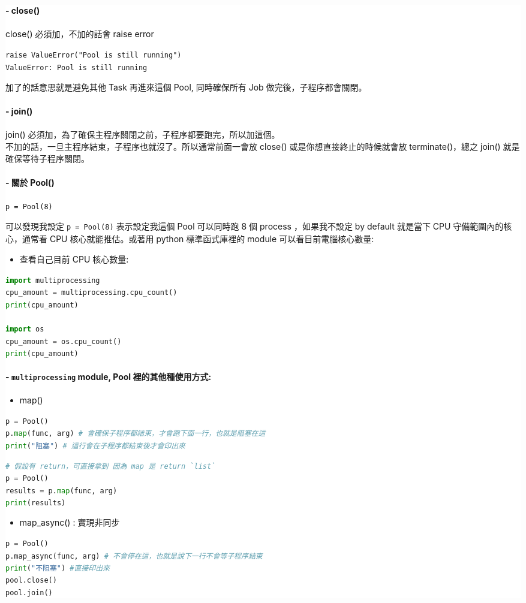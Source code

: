 #### - close()
close() 必須加，不加的話會 raise error
```
raise ValueError("Pool is still running")
ValueError: Pool is still running
```
加了的話意思就是避免其他 Task 再進來這個 Pool, 同時確保所有 Job 做完後，子程序都會關閉。


#### - join()
join() 必須加，為了確保主程序關閉之前，子程序都要跑完，所以加這個。<br/> 不加的話，一旦主程序結束，子程序也就沒了。所以通常前面一會放 close() 或是你想直接終止的時候就會放 terminate()，總之 join() 就是確保等待子程序關閉。



#### - 關於 Pool()
```
p = Pool(8)
```

可以發現我設定 `p = Pool(8)` 表示設定我這個 Pool 可以同時跑 8 個 process
，如果我不設定 by default 就是當下 CPU 守備範圍內的核心，通常看 CPU 核心就能推估。或著用 python 標準函式庫裡的 module 可以看目前電腦核心數量:

- 查看自己目前 CPU 核心數量:
```python
import multiprocessing
cpu_amount = multiprocessing.cpu_count()
print(cpu_amount)

import os
cpu_amount = os.cpu_count()
print(cpu_amount)
```



#### - `multiprocessing` module, Pool 裡的其他種使用方式:


- map()

```python
p = Pool()
p.map(func, arg) # 會確保子程序都結束，才會跑下面一行，也就是阻塞在這
print("阻塞") # 這行會在子程序都結束後才會印出來
```

```python
# 假設有 return，可直接拿到 因為 map 是 return `list`
p = Pool()
results = p.map(func, arg) 
print(results) 
```



- map_async() : 實現非同步

```python
p = Pool()
p.map_async(func, arg) # 不會停在這，也就是說下一行不會等子程序結束
print("不阻塞") #直接印出來
pool.close()
pool.join()
```
